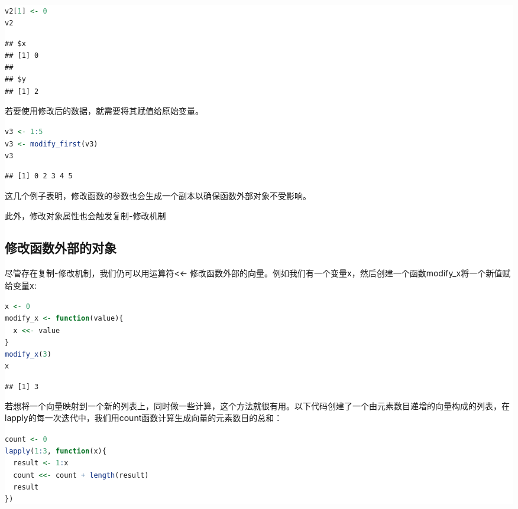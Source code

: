 ```r
v2[1] <- 0
v2
```

```
## $x
## [1] 0
## 
## $y
## [1] 2
```
  
  若要使用修改后的数据，就需要将其赋值给原始变量。
  

```r
v3 <- 1:5
v3 <- modify_first(v3)
v3
```

```
## [1] 0 2 3 4 5
```
  
  这几个例子表明，修改函数的参数也会生成一个副本以确保函数外部对象不受影响。
  
  此外，修改对象属性也会触发复制-修改机制
  
## 修改函数外部的对象

  尽管存在复制-修改机制，我们仍可以用运算符<<- 修改函数外部的向量。例如我们有一个变量x，然后创建一个函数modify_x将一个新值赋给变量x:
  

```r
x <- 0
modify_x <- function(value){
  x <<- value
}
modify_x(3)
x
```

```
## [1] 3
```
  
 若想将一个向量映射到一个新的列表上，同时做一些计算，这个方法就很有用。以下代码创建了一个由元素数目递增的向量构成的列表，在lapply的每一次迭代中，我们用count函数计算生成向量的元素数目的总和：
 

```r
count <- 0
lapply(1:3, function(x){
  result <- 1:x
  count <<- count + length(result)
  result
})
```
